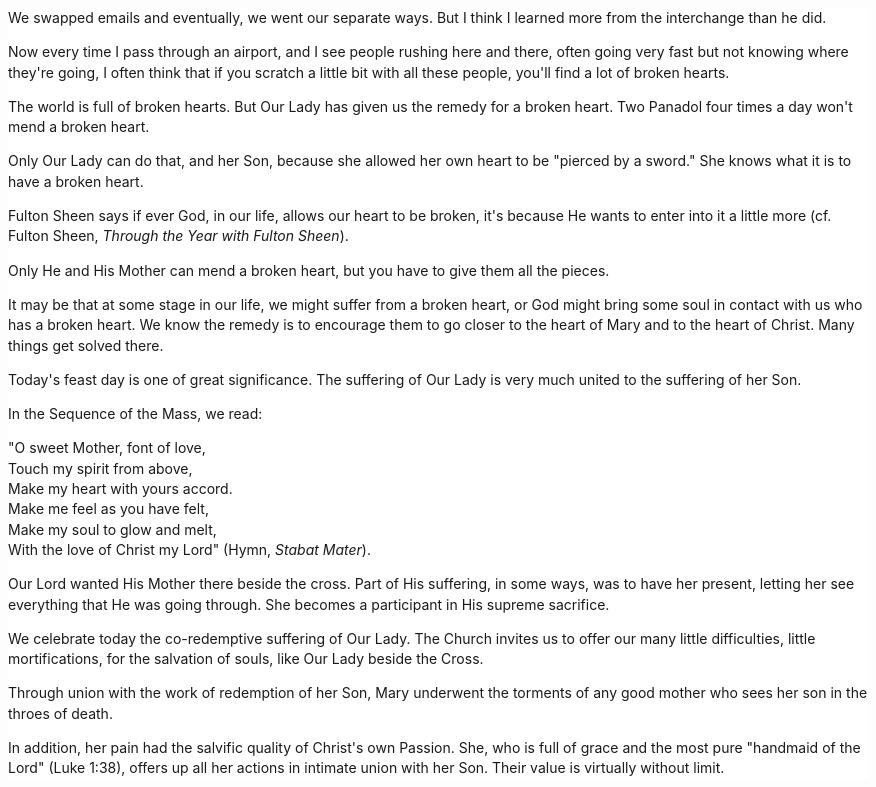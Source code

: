 We swapped emails and eventually, we went our separate ways. But I think
I learned more from the interchange than he did.

Now every time I pass through an airport, and I see people rushing here
and there, often going very fast but not knowing where they\'re going, I
often think that if you scratch a little bit with all these people,
you\'ll find a lot of broken hearts.

The world is full of broken hearts. But Our Lady has given us the remedy
for a broken heart. Two Panadol four times a day won\'t mend a broken
heart.

Only Our Lady can do that, and her Son, because she allowed her own
heart to be "pierced by a sword." She knows what it is to have a broken
heart.

Fulton Sheen says if ever God, in our life, allows our heart to be
broken, it\'s because He wants to enter into it a little more (cf.
Fulton Sheen, *Through the Year with Fulton Sheen*).

Only He and His Mother can mend a broken heart, but you have to give
them all the pieces.

It may be that at some stage in our life, we might suffer from a broken
heart, or God might bring some soul in contact with us who has a broken
heart. We know the remedy is to encourage them to go closer to the heart
of Mary and to the heart of Christ. Many things get solved there.

Today\'s feast day is one of great significance. The suffering of Our
Lady is very much united to the suffering of her Son.

In the Sequence of the Mass, we read:

"O sweet Mother, font of love,\
Touch my spirit from above,\
Make my heart with yours accord.\
Make me feel as you have felt,\
Make my soul to glow and melt,\
With the love of Christ my Lord" (Hymn, *Stabat Mater*).

Our Lord wanted His Mother there beside the cross. Part of His
suffering, in some ways, was to have her present, letting her see
everything that He was going through. She becomes a participant in His
supreme sacrifice.

We celebrate today the co-redemptive suffering of Our Lady. The Church
invites us to offer our many little difficulties, little mortifications,
for the salvation of souls, like Our Lady beside the Cross.

Through union with the work of redemption of her Son, Mary underwent the
torments of any good mother who sees her son in the throes of death.

In addition, her pain had the salvific quality of Christ\'s own Passion.
She, who is full of grace and the most pure "handmaid of the Lord" (Luke
1:38), offers up all her actions in intimate union with her Son. Their
value is virtually without limit.
